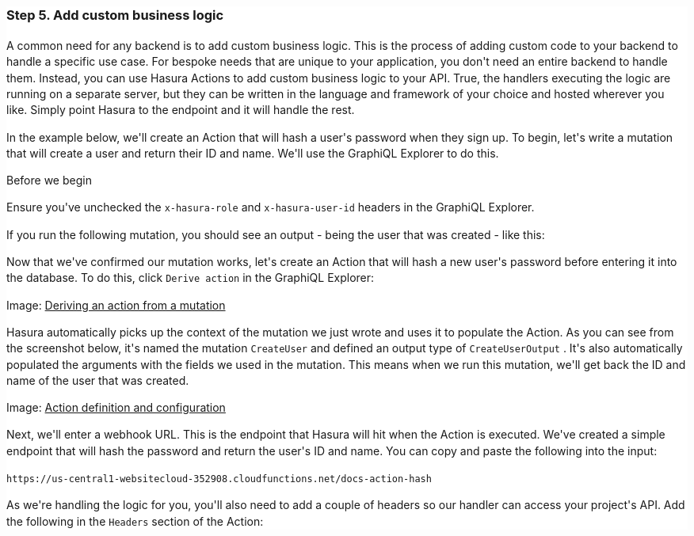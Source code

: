 ### Step 5. Add custom business logic​

A common need for any backend is to add custom business logic. This is the process of adding custom code to your backend
to handle a specific use case. For bespoke needs that are unique to your application, you don't need an entire backend
to handle them. Instead, you can use Hasura Actions to add custom business logic to your API. True, the handlers
executing the logic are running on a separate server, but they can be written in the language and framework of your
choice and hosted wherever you like. Simply point Hasura to the endpoint and it will handle the rest.

In the example below, we'll create an Action that will hash a user's password when they sign up. To begin, let's write a
mutation that will create a user and return their ID and name. We'll use the GraphiQL Explorer to do this.

Before we begin

Ensure you've unchecked the `x-hasura-role` and `x-hasura-user-id` headers in the GraphiQL Explorer.

If you run the following mutation, you should see an output - being the user that was created - like this:

Now that we've confirmed our mutation works, let's create an Action that will hash a new user's password before entering
it into the database. To do this, click `Derive action` in the GraphiQL Explorer:

Image: [ Deriving an action from a mutation ](https://hasura.io/docs/assets/images/derive-action-0f6613f08ed0b8b4c16b67868d7bd151.png)

Hasura automatically picks up the context of the mutation we just wrote and uses it to populate the Action. As you can
see from the screenshot below, it's named the mutation `CreateUser` and defined an output type of `CreateUserOutput` .
It's also automatically populated the arguments with the fields we used in the mutation. This means when we run this
mutation, we'll get back the ID and name of the user that was created.

Image: [ Action definition and configuration ](https://hasura.io/docs/assets/images/action-definition-and-config-f3fbe8ff55d661739517398ab654620f.png)

Next, we'll enter a webhook URL. This is the endpoint that Hasura will hit when the Action is executed. We've created a
simple endpoint that will hash the password and return the user's ID and name. You can copy and paste the following into
the input:

`https://us-central1-websitecloud-352908.cloudfunctions.net/docs-action-hash`

As we're handling the logic for you, you'll also need to add a couple of headers so our handler can access your
project's API. Add the following in the `Headers` section of the Action:
